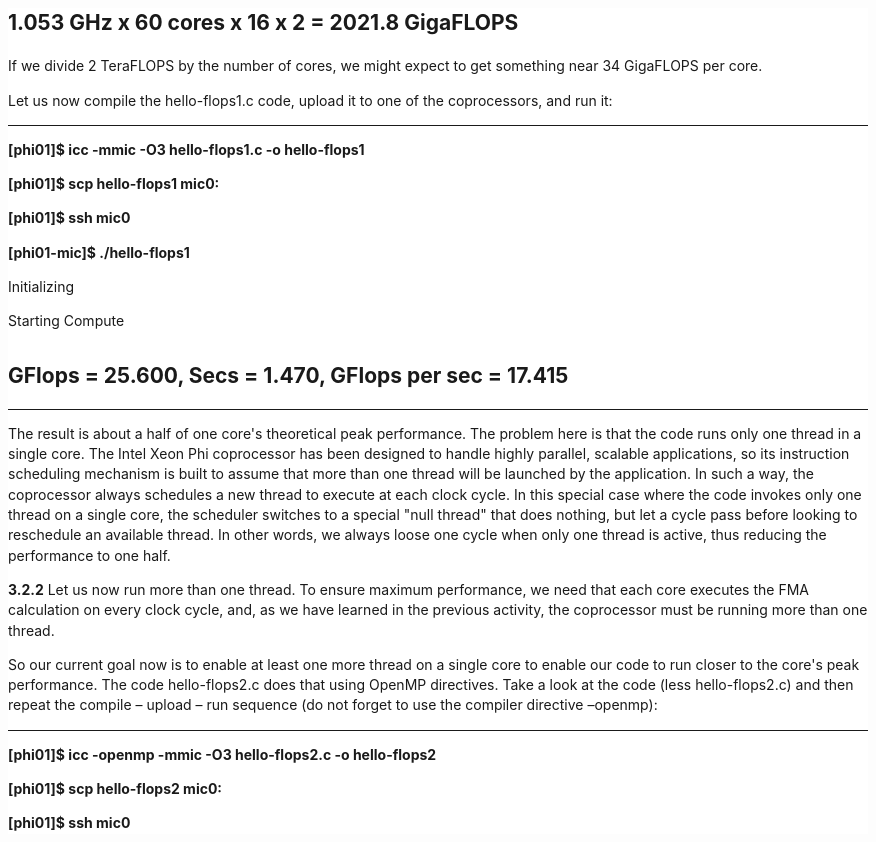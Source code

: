   1.053 GHz x 60 cores x 16 x 2 = 2021.8 GigaFLOPS
  --------------------------------------------------

If we divide 2 TeraFLOPS by the number of cores, we might expect to get
something near 34 GigaFLOPS per core.

Let us now compile the hello-flops1.c code, upload it to one of the
coprocessors, and run it:

  --------------------------------------------------------------
  **\[phi01\]\$ icc -mmic -O3 hello-flops1.c -o hello-flops1**

  **\[phi01\]\$ scp hello-flops1 mic0:**

  **\[phi01\]\$ ssh mic0**

  **\[phi01-mic\]\$ ./hello-flops1**

  Initializing

  Starting Compute

  GFlops = 25.600, Secs = 1.470, GFlops per sec = 17.415
  --------------------------------------------------------------
  --------------------------------------------------------------

The result is about a half of one core's theoretical peak performance.
The problem here is that the code runs only one thread in a single core.
The Intel Xeon Phi coprocessor has been designed to handle highly
parallel, scalable applications, so its instruction scheduling mechanism
is built to assume that more than one thread will be launched by the
application. In such a way, the coprocessor always schedules a new
thread to execute at each clock cycle. In this special case where the
code invokes only one thread on a single core, the scheduler switches to
a special "null thread" that does nothing, but let a cycle pass before
looking to reschedule an available thread. In other words, we always
loose one cycle when only one thread is active, thus reducing the
performance to one half.

**3.2.2** Let us now run more than one thread. To ensure maximum
performance, we need that each core executes the FMA calculation on
every clock cycle, and, as we have learned in the previous activity, the
coprocessor must be running more than one thread.

So our current goal now is to enable at least one more thread on a
single core to enable our code to run closer to the core's peak
performance. The code hello-flops2.c does that using OpenMP directives.
Take a look at the code (less hello-flops2.c) and then repeat the
compile – upload – run sequence (do not forget to use the compiler
directive –openmp):

  ----------------------------------------------------------------------
  **\[phi01\]\$ icc -openmp -mmic -O3 hello-flops2.c -o hello-flops2**

  **\[phi01\]\$ scp hello-flops2 mic0:**

  **\[phi01\]\$ ssh mic0**


[^1]: https://software.intel.com/sites/default/files/blog/337861/reindersxeonandxeonphi-v20121112a.pdf
[^2]: http://www.prweb.com/releases/2012/11/prweb10124930.htm
[^3]: http://en.wikipedia.org/wiki/P54C
[^4]: http://en.wikipedia.org/wiki/Protection\_ring
[^5]: http://info.adtechglobal.com/blog/bid/329382/Harnessing-the-Compute-Power-of-the-Intel-Xeon-Phi-Part-2